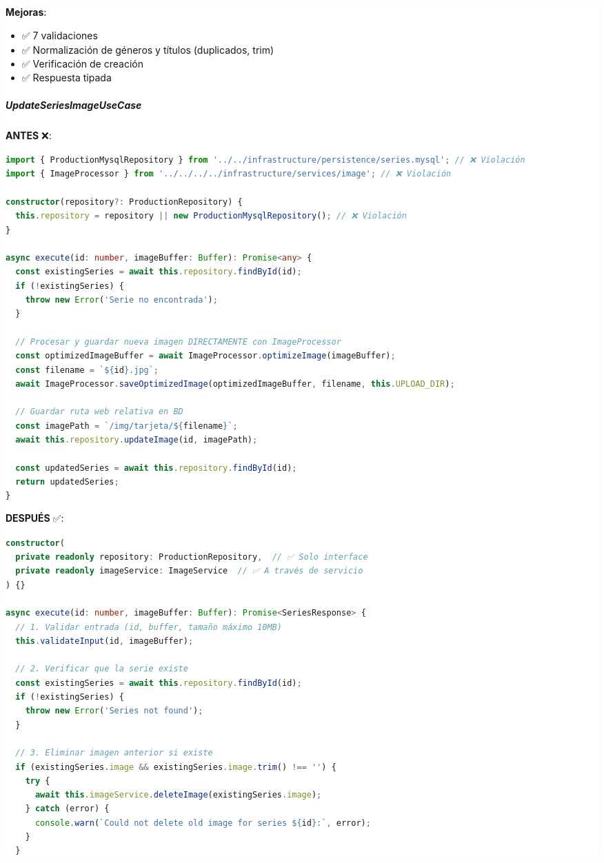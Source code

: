 
**Mejoras**:

- ✅ 7 validaciones
- ✅ Normalización de géneros y títulos (duplicados, trim)
- ✅ Verificación de creación
- ✅ Respuesta tipada

##### UpdateSeriesImageUseCase

**ANTES** ❌:

```typescript
import { ProductionMysqlRepository } from '../../infrastructure/persistence/series.mysql'; // ❌ Violación
import { ImageProcessor } from '../../../../infrastructure/services/image'; // ❌ Violación

constructor(repository?: ProductionRepository) {
  this.repository = repository || new ProductionMysqlRepository(); // ❌ Violación
}

async execute(id: number, imageBuffer: Buffer): Promise<any> {
  const existingSeries = await this.repository.findById(id);
  if (!existingSeries) {
    throw new Error('Serie no encontrada');
  }

  // Procesar y guardar nueva imagen DIRECTAMENTE con ImageProcessor
  const optimizedImageBuffer = await ImageProcessor.optimizeImage(imageBuffer);
  const filename = `${id}.jpg`;
  await ImageProcessor.saveOptimizedImage(optimizedImageBuffer, filename, this.UPLOAD_DIR);

  // Guardar ruta web relativa en BD
  const imagePath = `/img/tarjeta/${filename}`;
  await this.repository.updateImage(id, imagePath);

  const updatedSeries = await this.repository.findById(id);
  return updatedSeries;
}
```

**DESPUÉS** ✅:

```typescript
constructor(
  private readonly repository: ProductionRepository,  // ✅ Solo interface
  private readonly imageService: ImageService  // ✅ A través de servicio
) {}

async execute(id: number, imageBuffer: Buffer): Promise<SeriesResponse> {
  // 1. Validar entrada (id, buffer, tamaño máximo 10MB)
  this.validateInput(id, imageBuffer);

  // 2. Verificar que la serie existe
  const existingSeries = await this.repository.findById(id);
  if (!existingSeries) {
    throw new Error('Series not found');
  }

  // 3. Eliminar imagen anterior si existe
  if (existingSeries.image && existingSeries.image.trim() !== '') {
    try {
      await this.imageService.deleteImage(existingSeries.image);
    } catch (error) {
      console.warn(`Could not delete old image for series ${id}:`, error);
    }
  }
```